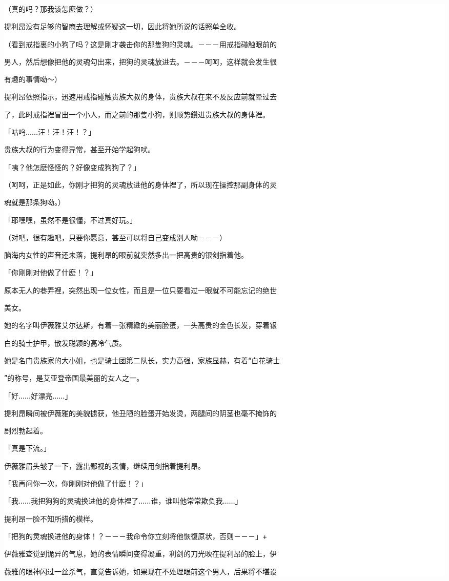 （真的吗？那我该怎麽做？）

提利昂没有足够的智商去理解或怀疑这一切，因此将她所说的话照单全收。

（看到戒指裏的小狗了吗？这是刚才袭击你的那隻狗的灵魂。－－－用戒指碰触眼前的

男人，然后想像把他的灵魂勾出来，把狗的灵魂放进去。－－－呵呵，这样就会发生很

有趣的事情呦～）

提利昂依照指示，迅速用戒指碰触贵族大叔的身体，贵族大叔在来不及反应前就晕过去

了，此时戒指裡冒出一个小人，而之前的那隻小狗，则顺势鑽进贵族大叔的身体裡。

「咕呜……汪！汪！汪！？」

贵族大叔的行为变得异常，甚至开始学起狗吠。

「咦？他怎麽怪怪的？好像变成狗狗了？」

（呵呵，正是如此，你刚才把狗的灵魂放进他的身体裡了，所以现在操控那副身体的灵

魂就是那条狗呦。）

「耶嘿嘿，虽然不是很懂，不过真好玩。」

（对吧，很有趣吧，只要你愿意，甚至可以将自己变成别人呦－－－）

脑海内女性的声音还未落，提利昂的眼前就突然多出一把高贵的银剑指着他。

「你刚刚对他做了什麽！？」

原本无人的巷弄裡，突然出现一位女性，而且是一位只要看过一眼就不可能忘记的绝世

美女。

她的名字叫伊薇雅艾尔达斯，有着一张精緻的美丽脸蛋，一头高贵的金色长发，穿着银

白的骑士护甲，散发聪颖的高冷气质。

她是名门贵族家的大小姐，也是骑士团第二队长，实力高强，家族显赫，有着“白花骑士

”的称号，是艾亚登帝国最美丽的女人之一。

「好……好漂亮……」

提利昂瞬间被伊薇雅的美貌掳获，他丑陋的脸蛋开始发烫，两腿间的阴茎也毫不掩饰的

剧烈勃起着。

「真是下流。」

伊薇雅眉头皱了一下，露出鄙视的表情，继续用剑指着提利昂。

「我再问你一次，你刚刚对他做了什麽！？」

「我……我把狗狗的灵魂换进他的身体裡了……谁，谁叫他常常欺负我……」

提利昂一脸不知所措的模样。

「把狗的灵魂换进他的身体！？－－－我命令你立刻将他恢復原状，否则－－－」+

伊薇雅查觉到诡异的气息，她的表情瞬间变得凝重，利剑的刀光映在提利昂的脸上，伊

薇雅的眼神闪过一丝杀气，直觉告诉她，如果现在不处理眼前这个男人，后果将不堪设
